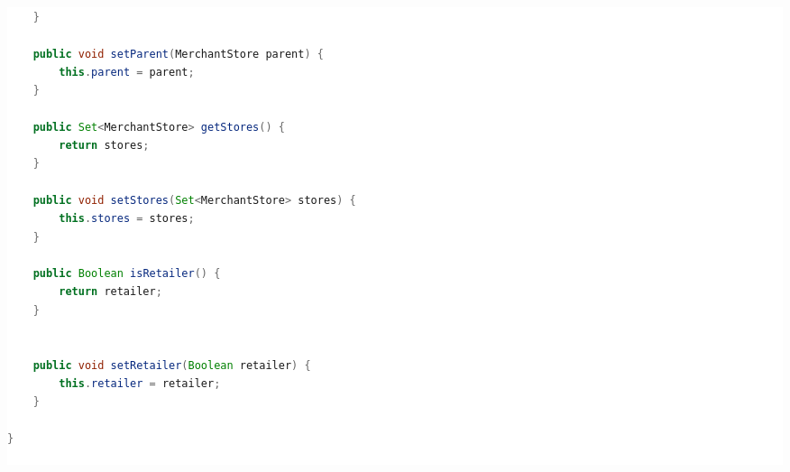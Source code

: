 ```java
	}

	public void setParent(MerchantStore parent) {
		this.parent = parent;
	}

	public Set<MerchantStore> getStores() {
		return stores;
	}

	public void setStores(Set<MerchantStore> stores) {
		this.stores = stores;
	}

	public Boolean isRetailer() {
		return retailer;
	}


	public void setRetailer(Boolean retailer) {
		this.retailer = retailer;
	}

}



```
